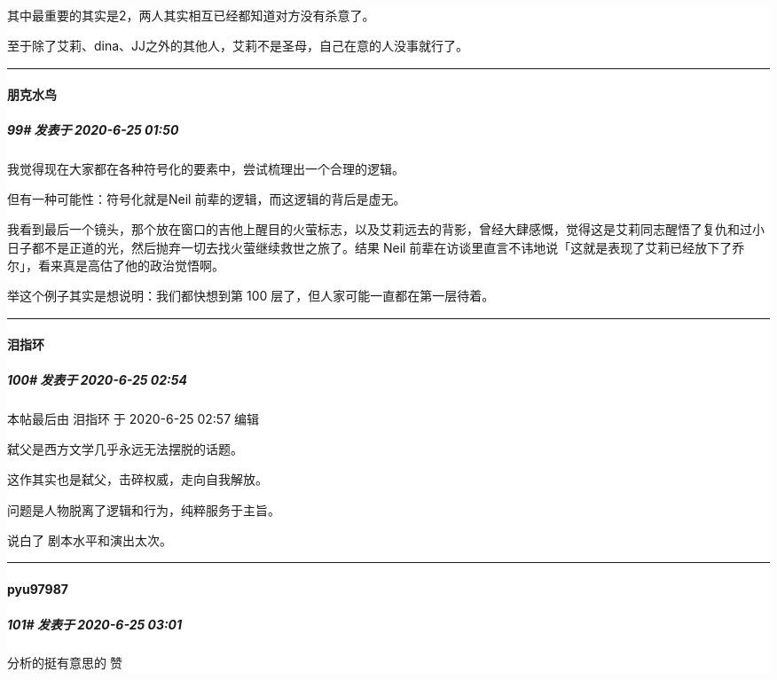其中最重要的其实是2，两人其实相互已经都知道对方没有杀意了。


至于除了艾莉、dina、JJ之外的其他人，艾莉不是圣母，自己在意的人没事就行了。







-----

####  朋克水鸟  
##### 99#       发表于 2020-6-25 01:50




我觉得现在大家都在各种符号化的要素中，尝试梳理出一个合理的逻辑。

但有一种可能性：符号化就是Neil 前辈的逻辑，而这逻辑的背后是虚无。

我看到最后一个镜头，那个放在窗口的吉他上醒目的火萤标志，以及艾莉远去的背影，曾经大肆感慨，觉得这是艾莉同志醒悟了复仇和过小日子都不是正道的光，然后抛弃一切去找火萤继续救世之旅了。结果 Neil 前辈在访谈里直言不讳地说「这就是表现了艾莉已经放下了乔尔」，看来真是高估了他的政治觉悟啊。

举这个例子其实是想说明：我们都快想到第 100 层了，但人家可能一直都在第一层待着。







-----

####  泪指环  
##### 100#       发表于 2020-6-25 02:54



 本帖最后由 泪指环 于 2020-6-25 02:57 编辑 

弑父是西方文学几乎永远无法摆脱的话题。


这作其实也是弑父，击碎权威，走向自我解放。

问题是人物脱离了逻辑和行为，纯粹服务于主旨。


说白了 剧本水平和演出太次。 







-----

####  pyu97987  
##### 101#       发表于 2020-6-25 03:01




分析的挺有意思的 赞

